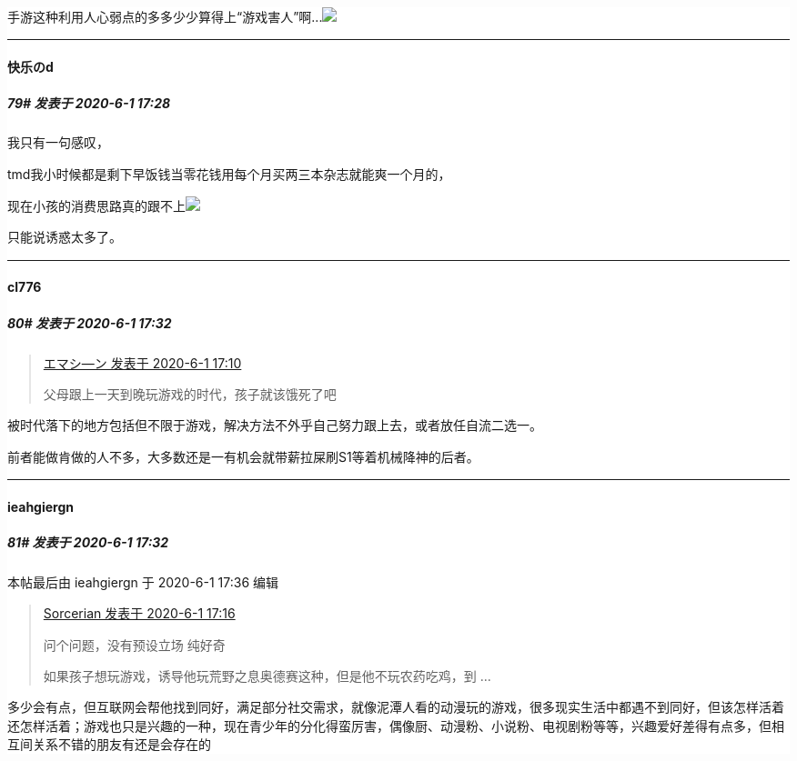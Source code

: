 手游这种利用人心弱点的多多少少算得上“游戏害人”啊...<img src="https://static.saraba1st.com/image/smiley/face2017/001.png" referrerpolicy="no-referrer">







-----

####  快乐のd  
##### 79#       发表于 2020-6-1 17:28




我只有一句感叹，

tmd我小时候都是剩下早饭钱当零花钱用每个月买两三本杂志就能爽一个月的，

现在小孩的消费思路真的跟不上<img src="https://static.saraba1st.com/image/smiley/face2017/125.png" referrerpolicy="no-referrer">

只能说诱惑太多了。







-----

####  cl776  
##### 80#       发表于 2020-6-1 17:32



<blockquote><a href="httphttps://bbs.saraba1st.com/2b/forum.php?mod=redirect&amp;goto=findpost&amp;pid=47639198&amp;ptid=1938976" target="_blank">エマシ—ン 发表于 2020-6-1 17:10</a>

父母跟上一天到晚玩游戏的时代，孩子就该饿死了吧</blockquote>
被时代落下的地方包括但不限于游戏，解决方法不外乎自己努力跟上去，或者放任自流二选一。

前者能做肯做的人不多，大多数还是一有机会就带薪拉屎刷S1等着机械降神的后者。







-----

####  ieahgiergn  
##### 81#       发表于 2020-6-1 17:32



 本帖最后由 ieahgiergn 于 2020-6-1 17:36 编辑 
<blockquote><a href="httphttps://bbs.saraba1st.com/2b/forum.php?mod=redirect&amp;goto=findpost&amp;pid=47639271&amp;ptid=1938976" target="_blank">Sorcerian 发表于 2020-6-1 17:16</a>

问个问题，没有预设立场 纯好奇


如果孩子想玩游戏，诱导他玩荒野之息奥德赛这种，但是他不玩农药吃鸡，到 ...</blockquote>
多少会有点，但互联网会帮他找到同好，满足部分社交需求，就像泥潭人看的动漫玩的游戏，很多现实生活中都遇不到同好，但该怎样活着还怎样活着；游戏也只是兴趣的一种，现在青少年的分化得蛮厉害，偶像厨、动漫粉、小说粉、电视剧粉等等，兴趣爱好差得有点多，但相互间关系不错的朋友有还是会存在的
